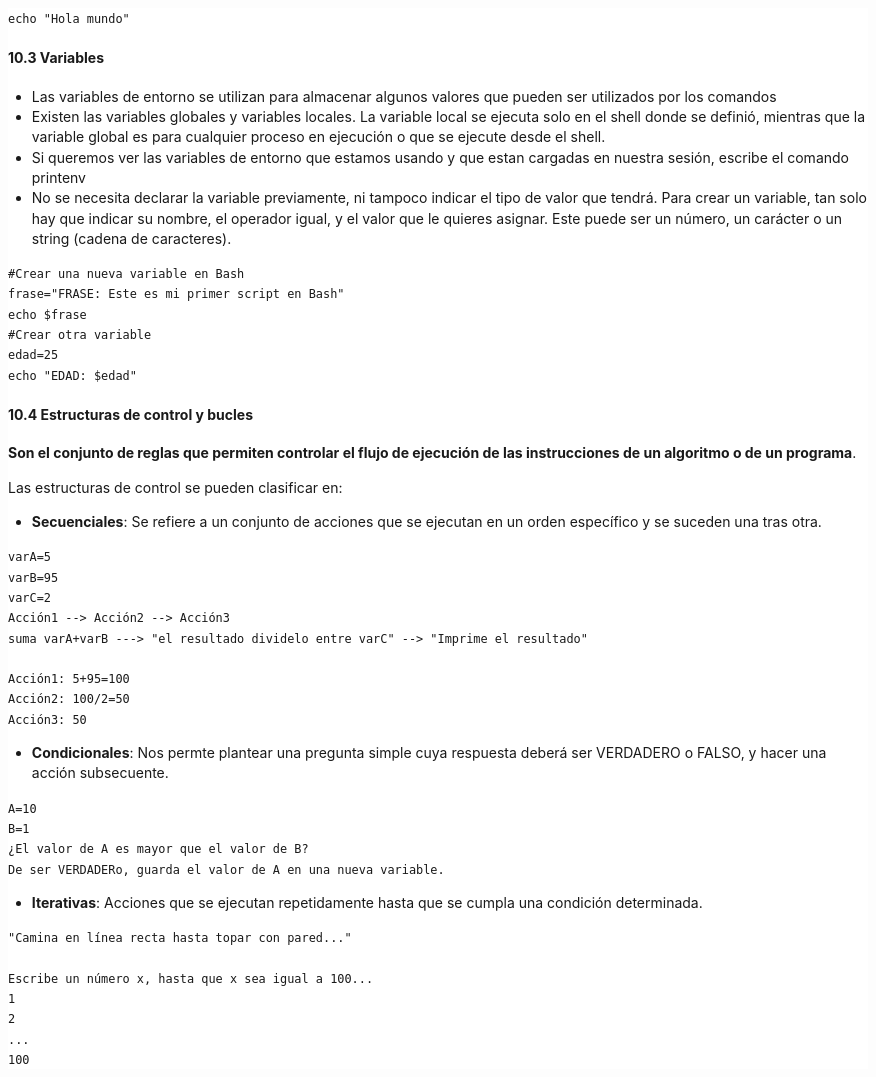```{bash}
echo "Hola mundo"
```


#### 10.3 Variables  <a name="subparagraph10"></a> 
* Las variables de entorno se utilizan para almacenar algunos valores que pueden ser utilizados por los comandos   
* Existen las variables globales y variables locales. La variable local se ejecuta solo en el shell donde se definió, mientras que la variable global es para cualquier proceso en ejecución o que se ejecute desde el shell.  
* Si queremos ver las variables de entorno que estamos usando y que estan cargadas en nuestra sesión, escribe el comando printenv  
* No se necesita declarar la variable previamente, ni tampoco indicar el tipo de valor que tendrá. Para crear un variable, tan solo hay que indicar su nombre, el operador igual, y el valor que le quieres asignar. Este puede ser un número, un carácter o un string (cadena de caracteres).  

```{bash}
#Crear una nueva variable en Bash
frase="FRASE: Este es mi primer script en Bash"
echo $frase
#Crear otra variable
edad=25
echo "EDAD: $edad"
```

#### 10.4 Estructuras de control y bucles <a name="subparagraph10"></a>  
**Son el conjunto de reglas que permiten controlar el flujo de ejecución de las instrucciones de un algoritmo o de un programa**.  

Las estructuras de control se pueden clasificar en:    
- **Secuenciales**: Se refiere a un conjunto de acciones que se ejecutan en un orden específico y se suceden una tras otra. 

~~~
varA=5
varB=95
varC=2
Acción1 --> Acción2 --> Acción3
suma varA+varB ---> "el resultado dividelo entre varC" --> "Imprime el resultado"

Acción1: 5+95=100
Acción2: 100/2=50
Acción3: 50

~~~

- **Condicionales**: Nos permte plantear una pregunta simple cuya respuesta deberá ser VERDADERO o FALSO, y hacer una acción subsecuente.   
~~~
A=10
B=1
¿El valor de A es mayor que el valor de B?
De ser VERDADERo, guarda el valor de A en una nueva variable.
~~~
- **Iterativas**: Acciones que se ejecutan repetidamente hasta que se cumpla una condición determinada.   
~~~
"Camina en línea recta hasta topar con pared..."

Escribe un número x, hasta que x sea igual a 100...
1
2
...
100
~~~
